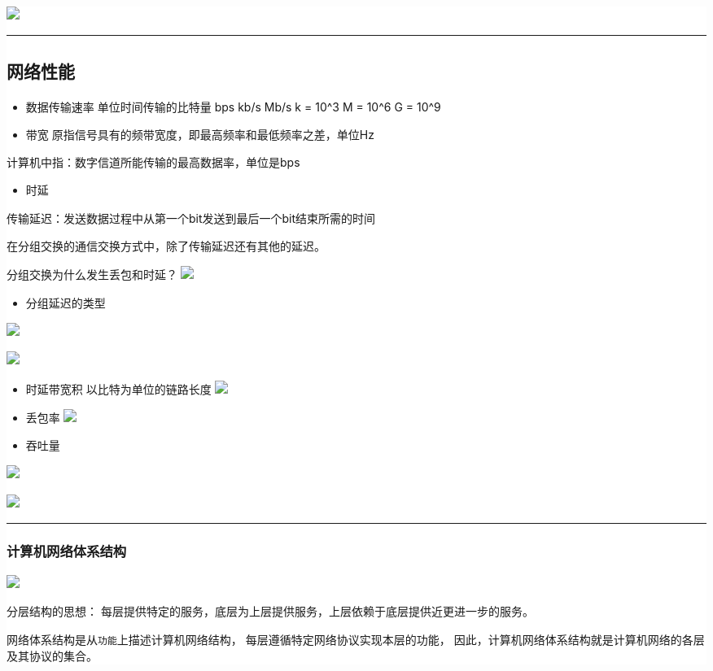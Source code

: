 ![](https://ooo.0o0.ooo/2017/07/01/5957749df2513.png)

---

## 网络性能

- 数据传输速率
单位时间传输的比特量 bps kb/s Mb/s
k = 10^3 M = 10^6 G = 10^9

- 带宽
原指信号具有的频带宽度，即最高频率和最低频率之差，单位Hz

计算机中指：数字信道所能传输的最高数据率，单位是bps

- 时延

传输延迟：发送数据过程中从第一个bit发送到最后一个bit结束所需的时间

在分组交换的通信交换方式中，除了传输延迟还有其他的延迟。

分组交换为什么发生丢包和时延？
![](https://ooo.0o0.ooo/2017/07/01/59578b3d5927b.png)

- 分组延迟的类型

![](https://ooo.0o0.ooo/2017/07/01/59578bca7f074.png)

![](https://ooo.0o0.ooo/2017/07/01/59578cabdbd69.png)

- 时延带宽积
以比特为单位的链路长度
![](https://ooo.0o0.ooo/2017/07/01/595792d560be8.png)

- 丢包率
![](https://ooo.0o0.ooo/2017/07/01/5957940e4a5ef.png)

- 吞吐量

![](https://ooo.0o0.ooo/2017/07/01/595794dd81148.png)

![](https://ooo.0o0.ooo/2017/07/01/59579524a50c5.png)

---

### 计算机网络体系结构

![](https://ooo.0o0.ooo/2017/07/01/59579625669f7.png)

分层结构的思想：
每层提供特定的服务，底层为上层提供服务，上层依赖于底层提供近更进一步的服务。

网络体系结构是从``功能``上描述计算机网络结构，
每层遵循特定网络协议实现本层的功能，
因此，计算机网络体系结构就是计算机网络的各层及其协议的集合。
